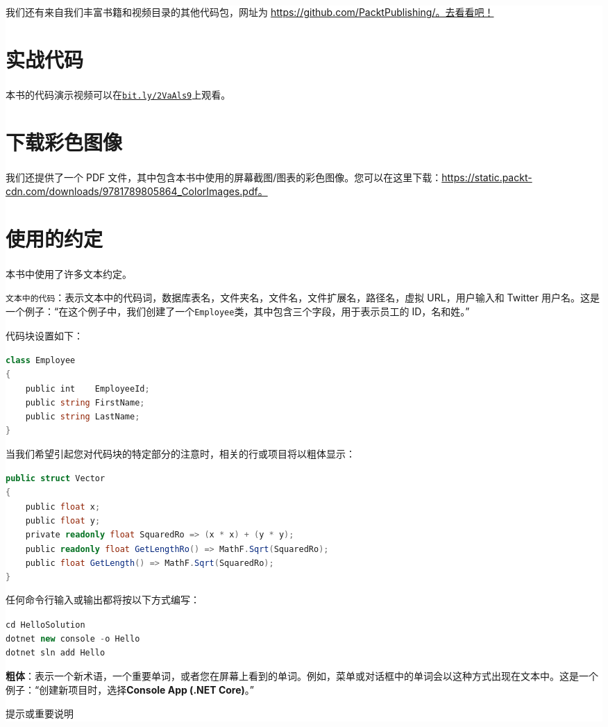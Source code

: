 我们还有来自我们丰富书籍和视频目录的其他代码包，网址为 https://github.com/PacktPublishing/。去看看吧！

# 实战代码

本书的代码演示视频可以在[`bit.ly/2VaAls9`](https://bit.ly/2VaAls9)上观看。

# 下载彩色图像

我们还提供了一个 PDF 文件，其中包含本书中使用的屏幕截图/图表的彩色图像。您可以在这里下载：https://static.packt-cdn.com/downloads/9781789805864_ColorImages.pdf。

# 使用的约定

本书中使用了许多文本约定。

`文本中的代码`：表示文本中的代码词，数据库表名，文件夹名，文件名，文件扩展名，路径名，虚拟 URL，用户输入和 Twitter 用户名。这是一个例子：“在这个例子中，我们创建了一个`Employee`类，其中包含三个字段，用于表示员工的 ID，名和姓。”

代码块设置如下：

```cs
class Employee
{
    public int    EmployeeId;
    public string FirstName;
    public string LastName;
}
```

当我们希望引起您对代码块的特定部分的注意时，相关的行或项目将以粗体显示：

```cs
public struct Vector
{
    public float x;
    public float y;
    private readonly float SquaredRo => (x * x) + (y * y);
    public readonly float GetLengthRo() => MathF.Sqrt(SquaredRo);
    public float GetLength() => MathF.Sqrt(SquaredRo);
}
```

任何命令行输入或输出都将按以下方式编写：

```cs
cd HelloSolution
dotnet new console -o Hello
dotnet sln add Hello
```

**粗体**：表示一个新术语，一个重要单词，或者您在屏幕上看到的单词。例如，菜单或对话框中的单词会以这种方式出现在文本中。这是一个例子：“创建新项目时，选择**Console App (.NET Core)**。”

提示或重要说明
